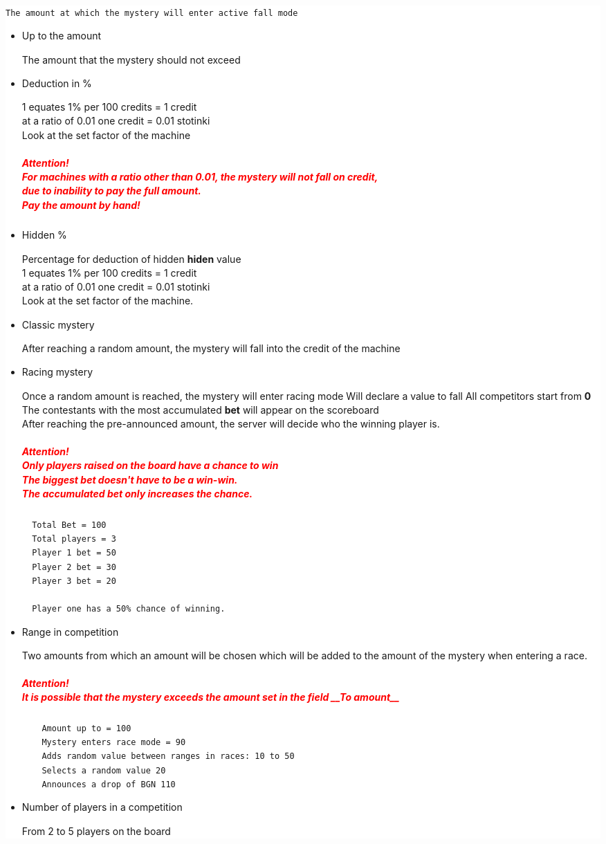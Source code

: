     The amount at which the mystery will enter active fall mode
    
* Up to the amount

    The amount that the mystery should not exceed
    
* Deduction in %

    1 equates 1% per 100 credits = 1 credit <br>
    at a ratio of 0.01 one credit = 0.01 stotinki <br>
    Look at the set factor of the machine
    <h5 style = "color: red"> Attention! <br>
    For machines with a ratio other than 0.01, the mystery will not fall on credit, <br>
    due to inability to pay the full amount. <br>
    Pay the amount by hand! </h5>
    
* Hidden %

    Percentage for deduction of hidden __hiden__ value <br>
    1 equates 1% per 100 credits = 1 credit <br>
    at a ratio of 0.01 one credit = 0.01 stotinki <br>
    Look at the set factor of the machine.
    
* Classic mystery

    After reaching a random amount, the mystery will fall into the credit of the machine
    
* Racing mystery

    Once a random amount is reached, the mystery will enter racing mode
    Will declare a value to fall
    All competitors start from __0__ <br>
    The contestants with the most accumulated __bet__ will appear on the scoreboard <br>
    After reaching the pre-announced amount, the server will decide who the winning player is. <br>
    
    <h5 style = "color: red"> Attention! <br>
    Only players raised on the board have a chance to win <br>
    The biggest bet doesn't have to be a win-win. <br>
    The accumulated bet only increases the chance. </h5>
    
    ```
      Total Bet = 100
      Total players = 3
      Player 1 bet = 50
      Player 2 bet = 30
      Player 3 bet = 20
  
      Player one has a 50% chance of winning.
   ```

* Range in competition

    Two amounts from which an amount will be chosen which will be added to the amount of the mystery
    when entering a race.
    
    <h5 style = "color: red"> Attention! <br>
    It is possible that the mystery exceeds the amount set in the field __To amount__ </h5>
    
    ```
        Amount up to = 100
        Mystery enters race mode = 90
        Adds random value between ranges in races: 10 to 50
        Selects a random value 20
        Announces a drop of BGN 110
    ```
* Number of players in a competition

    From 2 to 5 players on the board
    
   ```